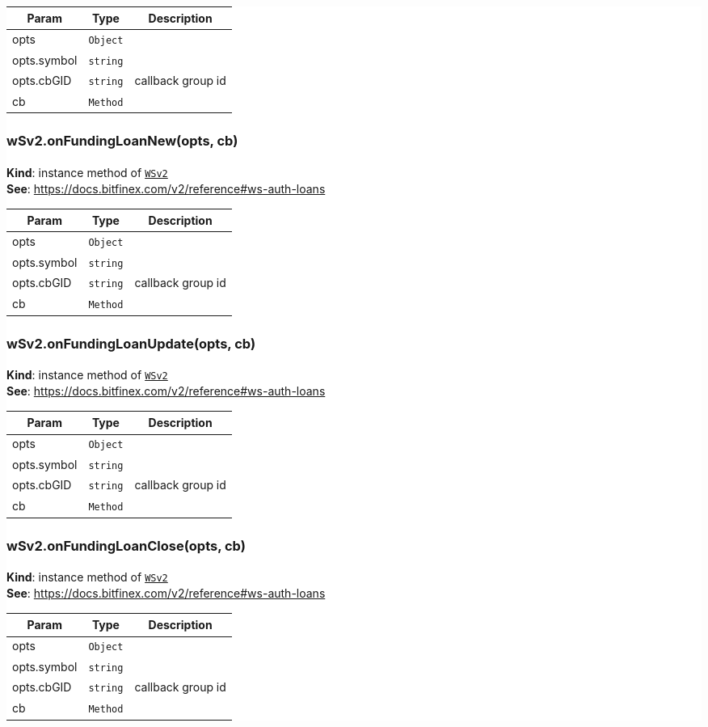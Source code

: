 | Param | Type | Description |
| --- | --- | --- |
| opts | <code>Object</code> |  |
| opts.symbol | <code>string</code> |  |
| opts.cbGID | <code>string</code> | callback group id |
| cb | <code>Method</code> |  |

<a name="WSv2+onFundingLoanNew"></a>

### wSv2.onFundingLoanNew(opts, cb)
**Kind**: instance method of <code>[WSv2](#WSv2)</code>  
**See**: https://docs.bitfinex.com/v2/reference#ws-auth-loans  

| Param | Type | Description |
| --- | --- | --- |
| opts | <code>Object</code> |  |
| opts.symbol | <code>string</code> |  |
| opts.cbGID | <code>string</code> | callback group id |
| cb | <code>Method</code> |  |

<a name="WSv2+onFundingLoanUpdate"></a>

### wSv2.onFundingLoanUpdate(opts, cb)
**Kind**: instance method of <code>[WSv2](#WSv2)</code>  
**See**: https://docs.bitfinex.com/v2/reference#ws-auth-loans  

| Param | Type | Description |
| --- | --- | --- |
| opts | <code>Object</code> |  |
| opts.symbol | <code>string</code> |  |
| opts.cbGID | <code>string</code> | callback group id |
| cb | <code>Method</code> |  |

<a name="WSv2+onFundingLoanClose"></a>

### wSv2.onFundingLoanClose(opts, cb)
**Kind**: instance method of <code>[WSv2](#WSv2)</code>  
**See**: https://docs.bitfinex.com/v2/reference#ws-auth-loans  

| Param | Type | Description |
| --- | --- | --- |
| opts | <code>Object</code> |  |
| opts.symbol | <code>string</code> |  |
| opts.cbGID | <code>string</code> | callback group id |
| cb | <code>Method</code> |  |
